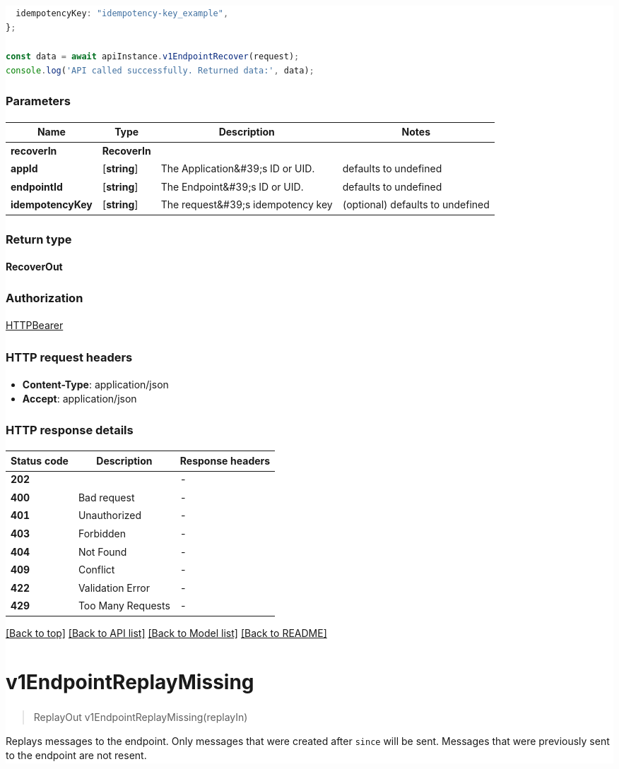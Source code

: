 ```typescript
  idempotencyKey: "idempotency-key_example",
};

const data = await apiInstance.v1EndpointRecover(request);
console.log('API called successfully. Returned data:', data);
```


### Parameters

Name | Type | Description  | Notes
------------- | ------------- | ------------- | -------------
 **recoverIn** | **RecoverIn**|  |
 **appId** | [**string**] | The Application\&#39;s ID or UID. | defaults to undefined
 **endpointId** | [**string**] | The Endpoint\&#39;s ID or UID. | defaults to undefined
 **idempotencyKey** | [**string**] | The request\&#39;s idempotency key | (optional) defaults to undefined


### Return type

**RecoverOut**

### Authorization

[HTTPBearer](README.md#HTTPBearer)

### HTTP request headers

 - **Content-Type**: application/json
 - **Accept**: application/json


### HTTP response details
| Status code | Description | Response headers |
|-------------|-------------|------------------|
**202** |  |  -  |
**400** | Bad request |  -  |
**401** | Unauthorized |  -  |
**403** | Forbidden |  -  |
**404** | Not Found |  -  |
**409** | Conflict |  -  |
**422** | Validation Error |  -  |
**429** | Too Many Requests |  -  |

[[Back to top]](#) [[Back to API list]](README.md#documentation-for-api-endpoints) [[Back to Model list]](README.md#documentation-for-models) [[Back to README]](README.md)

# **v1EndpointReplayMissing**
> ReplayOut v1EndpointReplayMissing(replayIn)

Replays messages to the endpoint.  Only messages that were created after `since` will be sent. Messages that were previously sent to the endpoint are not resent.

